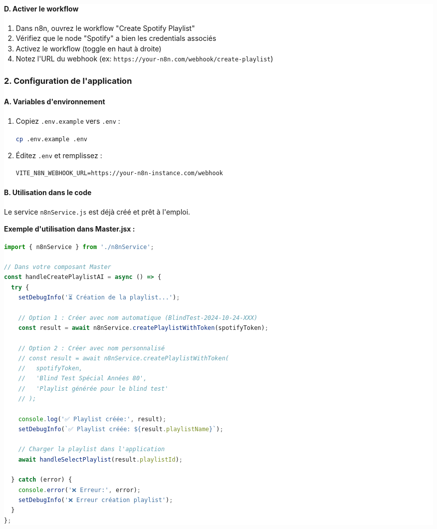 #### D. Activer le workflow

1. Dans n8n, ouvrez le workflow "Create Spotify Playlist"
2. Vérifiez que le node "Spotify" a bien les credentials associés
3. Activez le workflow (toggle en haut à droite)
4. Notez l'URL du webhook (ex: `https://your-n8n.com/webhook/create-playlist`)

### 2. Configuration de l'application

#### A. Variables d'environnement

1. Copiez `.env.example` vers `.env` :
   ```bash
   cp .env.example .env
   ```

2. Éditez `.env` et remplissez :
   ```env
   VITE_N8N_WEBHOOK_URL=https://your-n8n-instance.com/webhook
   ```

#### B. Utilisation dans le code

Le service `n8nService.js` est déjà créé et prêt à l'emploi.

**Exemple d'utilisation dans Master.jsx :**

```javascript
import { n8nService } from './n8nService';

// Dans votre composant Master
const handleCreatePlaylistAI = async () => {
  try {
    setDebugInfo('⏳ Création de la playlist...');

    // Option 1 : Créer avec nom automatique (BlindTest-2024-10-24-XXX)
    const result = await n8nService.createPlaylistWithToken(spotifyToken);

    // Option 2 : Créer avec nom personnalisé
    // const result = await n8nService.createPlaylistWithToken(
    //   spotifyToken,
    //   'Blind Test Spécial Années 80',
    //   'Playlist générée pour le blind test'
    // );

    console.log('✅ Playlist créée:', result);
    setDebugInfo(`✅ Playlist créée: ${result.playlistName}`);

    // Charger la playlist dans l'application
    await handleSelectPlaylist(result.playlistId);

  } catch (error) {
    console.error('❌ Erreur:', error);
    setDebugInfo('❌ Erreur création playlist');
  }
};
```
